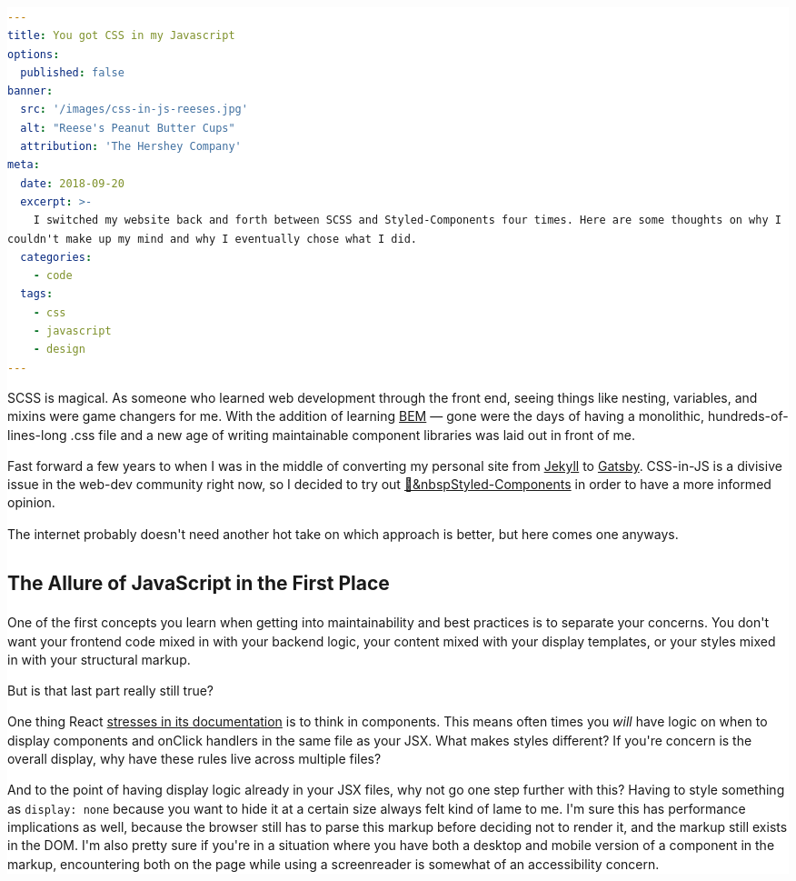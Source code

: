 ```yaml
---
title: You got CSS in my Javascript
options:
  published: false
banner:
  src: '/images/css-in-js-reeses.jpg'
  alt: "Reese's Peanut Butter Cups"
  attribution: 'The Hershey Company'
meta:
  date: 2018-09-20
  excerpt: >-
    I switched my website back and forth between SCSS and Styled-Components four times. Here are some thoughts on why I couldn't make up my mind and why I eventually chose what I did.
  categories:
    - code
  tags:
    - css
    - javascript
    - design
---
```


SCSS is magical. As someone who learned web development through the front end, seeing things like nesting, variables, and mixins were game changers for me. With the addition of learning [BEM](http://getbem.com/) — gone were the days of having a monolithic, hundreds-of-lines-long .css file and a new age of writing maintainable component libraries was laid out in front of me.

Fast forward a few years to when I was in the middle of converting my personal site from [Jekyll](https://jekyllrb.com/) to [Gatsby](https://www.gatsbyjs.org/). CSS-in-JS is a divisive issue in the web-dev community right now, so I decided to try out [💅&nbspStyled-Components](https://www.styled-components.com/) in order to have a more informed opinion.

The internet probably doesn't need another hot take on which approach is better, but here comes one anyways.

## The Allure of JavaScript in the First Place

One of the first concepts you learn when getting into maintainability and best practices is to separate your concerns. You don't want your frontend code mixed in with your backend logic, your content mixed with your display templates, or your styles mixed in with your structural markup.

But is that last part really still true?

One thing React [stresses in its documentation](https://reactjs.org/docs/components-and-props.html) is to think in components. This means often times you <em>will</em> have logic on when to display components and onClick handlers in the same file as your JSX. What makes styles different? If you're concern is the overall display, why have these rules live across multiple files?

And to the point of having display logic already in your JSX files, why not go one step further with this? Having to style something as `display: none` because you want to hide it at a certain size always felt kind of lame to me. I'm sure this has performance implications as well, because the browser still has to parse this markup before deciding not to render it, and the markup still exists in the DOM. I'm also pretty sure if you're in a situation where you have both a desktop and mobile version of a component in the markup, encountering both on the page while using a screenreader is somewhat of an accessibility concern.
